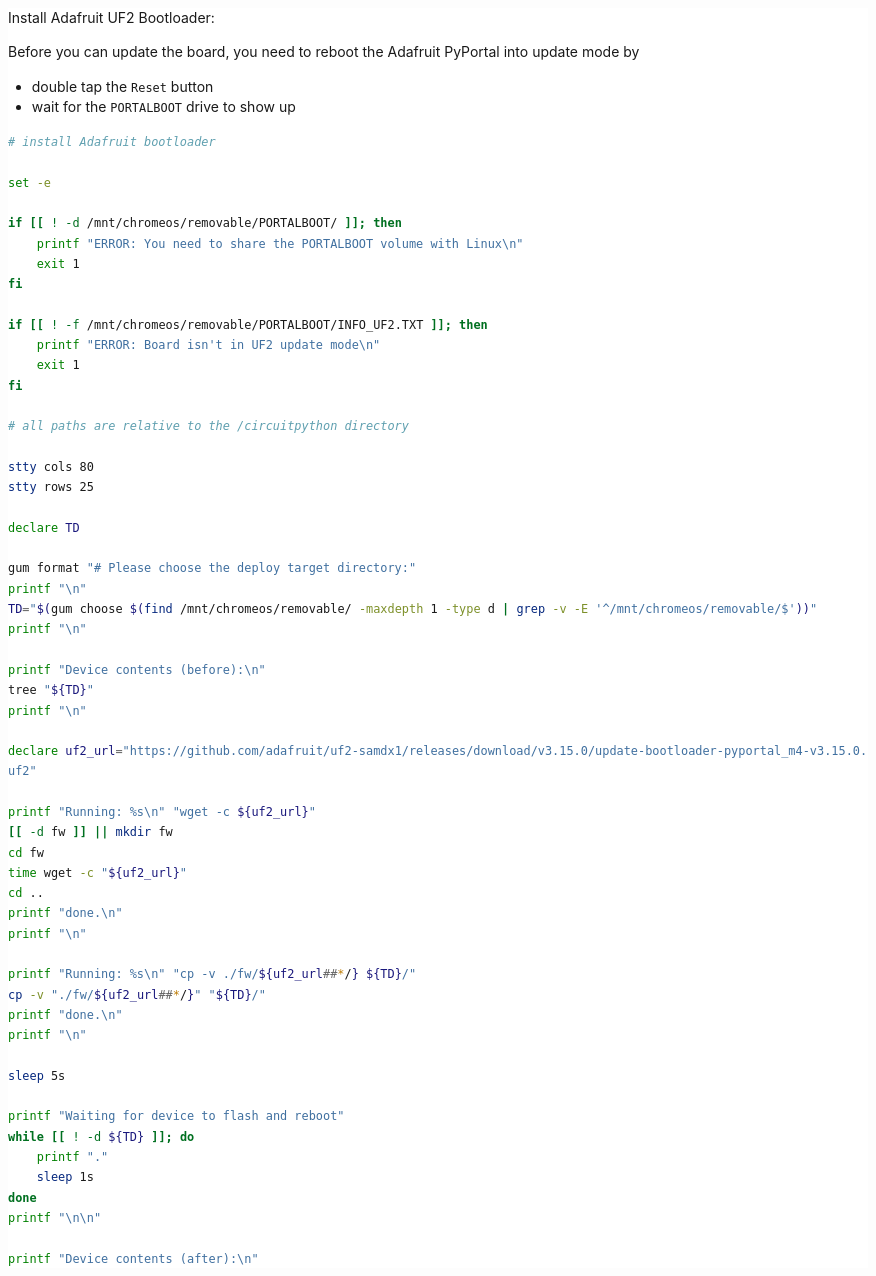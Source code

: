 Install Adafruit UF2 Bootloader:

Before you can update the board, you need to reboot the Adafruit PyPortal into update mode by

- double tap the `Reset` button
- wait for the `PORTALBOOT` drive to show up

```bash { background=false category=setup-adafruit closeTerminalOnSuccess=true excludeFromRunAll=true interactive=true interpreter=bash name=adafruit-install-bootloader promptEnv=true terminalRows=25 }
# install Adafruit bootloader

set -e

if [[ ! -d /mnt/chromeos/removable/PORTALBOOT/ ]]; then
    printf "ERROR: You need to share the PORTALBOOT volume with Linux\n"
    exit 1
fi

if [[ ! -f /mnt/chromeos/removable/PORTALBOOT/INFO_UF2.TXT ]]; then
    printf "ERROR: Board isn't in UF2 update mode\n"
    exit 1
fi

# all paths are relative to the /circuitpython directory

stty cols 80
stty rows 25

declare TD

gum format "# Please choose the deploy target directory:"
printf "\n"
TD="$(gum choose $(find /mnt/chromeos/removable/ -maxdepth 1 -type d | grep -v -E '^/mnt/chromeos/removable/$'))"
printf "\n"

printf "Device contents (before):\n"
tree "${TD}"
printf "\n"

declare uf2_url="https://github.com/adafruit/uf2-samdx1/releases/download/v3.15.0/update-bootloader-pyportal_m4-v3.15.0.uf2"

printf "Running: %s\n" "wget -c ${uf2_url}"
[[ -d fw ]] || mkdir fw
cd fw
time wget -c "${uf2_url}"
cd ..
printf "done.\n"
printf "\n"

printf "Running: %s\n" "cp -v ./fw/${uf2_url##*/} ${TD}/"
cp -v "./fw/${uf2_url##*/}" "${TD}/"
printf "done.\n"
printf "\n"

sleep 5s

printf "Waiting for device to flash and reboot"
while [[ ! -d ${TD} ]]; do
    printf "."
    sleep 1s
done
printf "\n\n"

printf "Device contents (after):\n"
```